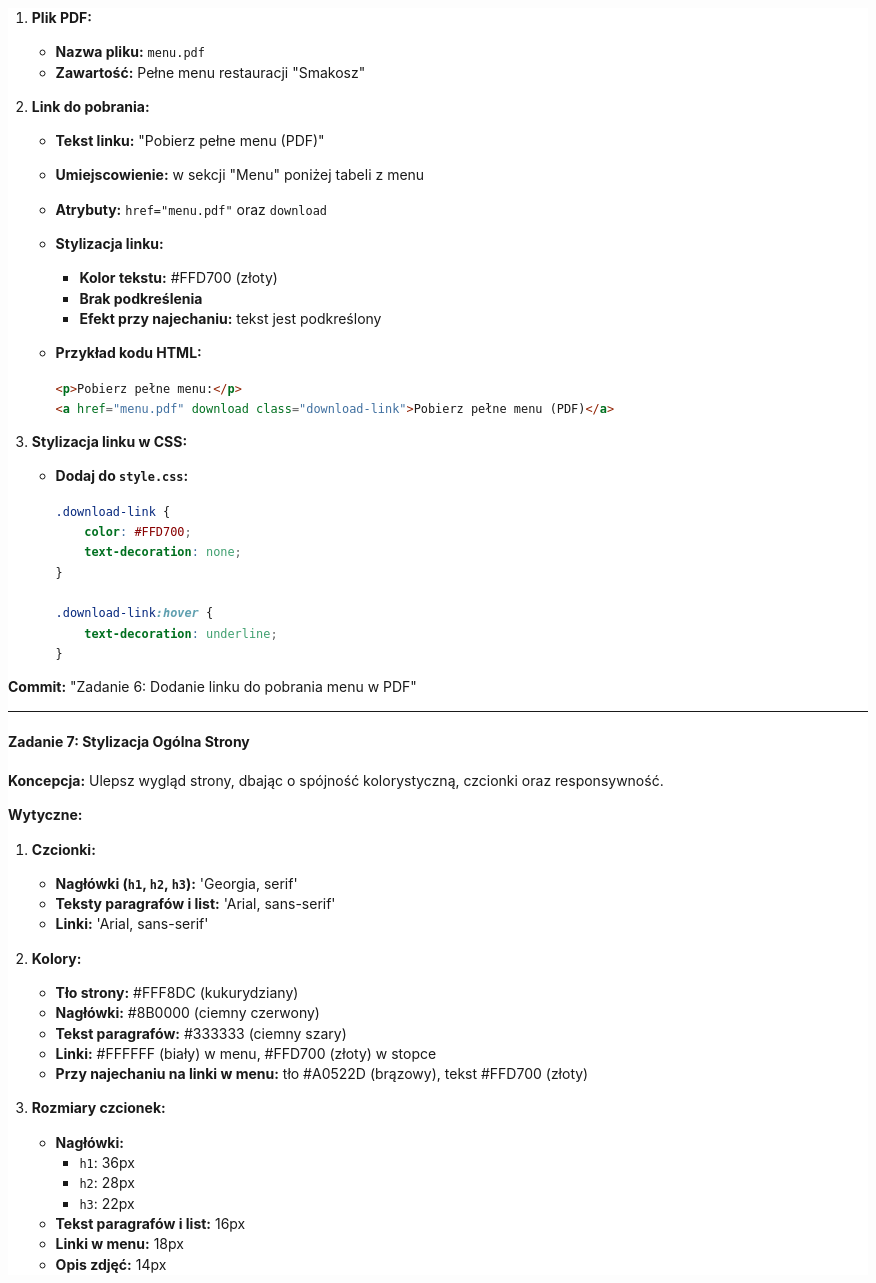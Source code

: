 1. **Plik PDF:**
   - **Nazwa pliku:** `menu.pdf`
   - **Zawartość:** Pełne menu restauracji "Smakosz"

2. **Link do pobrania:**
   - **Tekst linku:** "Pobierz pełne menu (PDF)"
   - **Umiejscowienie:** w sekcji "Menu" poniżej tabeli z menu
   - **Atrybuty:** `href="menu.pdf"` oraz `download`
   - **Stylizacja linku:** 
     - **Kolor tekstu:** #FFD700 (złoty)
     - **Brak podkreślenia**
     - **Efekt przy najechaniu:** tekst jest podkreślony

   - **Przykład kodu HTML:**
     ```html
     <p>Pobierz pełne menu:</p>
     <a href="menu.pdf" download class="download-link">Pobierz pełne menu (PDF)</a>
     ```

3. **Stylizacja linku w CSS:**
   - **Dodaj do `style.css`:**
     ```css
     .download-link {
         color: #FFD700;
         text-decoration: none;
     }

     .download-link:hover {
         text-decoration: underline;
     }
     ```

**Commit:** "Zadanie 6: Dodanie linku do pobrania menu w PDF"

---

#### **Zadanie 7: Stylizacja Ogólna Strony**

**Koncepcja:**
Ulepsz wygląd strony, dbając o spójność kolorystyczną, czcionki oraz responsywność.

**Wytyczne:**

1. **Czcionki:**
   - **Nagłówki (`h1`, `h2`, `h3`):** 'Georgia, serif'
   - **Teksty paragrafów i list:** 'Arial, sans-serif'
   - **Linki:** 'Arial, sans-serif'

2. **Kolory:**
   - **Tło strony:** #FFF8DC (kukurydziany)
   - **Nagłówki:** #8B0000 (ciemny czerwony)
   - **Tekst paragrafów:** #333333 (ciemny szary)
   - **Linki:** #FFFFFF (biały) w menu, #FFD700 (złoty) w stopce
   - **Przy najechaniu na linki w menu:** tło #A0522D (brązowy), tekst #FFD700 (złoty)

3. **Rozmiary czcionek:**
   - **Nagłówki:**
     - `h1`: 36px
     - `h2`: 28px
     - `h3`: 22px
   - **Tekst paragrafów i list:** 16px
   - **Linki w menu:** 18px
   - **Opis zdjęć:** 14px
